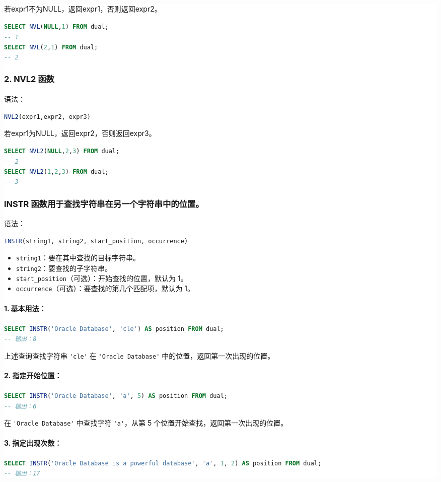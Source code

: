 若expr1不为NULL，返回expr1，否则返回expr2。

```sql
SELECT NVL(NULL,1) FROM dual; 
-- 1
SELECT NVL(2,1) FROM dual;
-- 2 
```

### 2. NVL2 函数
语法：
```sql
NVL2(expr1,expr2, expr3)
```
若expr1为NULL，返回expr2，否则返回expr3。

```sql
SELECT NVL2(NULL,2,3) FROM dual;
-- 2
SELECT NVL2(1,2,3) FROM dual; 
-- 3
```

### INSTR 函数用于查找字符串在另一个字符串中的位置。

语法：
```sql
INSTR(string1, string2, start_position, occurrence)
```

- `string1`：要在其中查找的目标字符串。
- `string2`：要查找的子字符串。
- `start_position`（可选）：开始查找的位置，默认为 1。
- `occurrence`（可选）：要查找的第几个匹配项，默认为 1。

#### 1. 基本用法：

```sql
SELECT INSTR('Oracle Database', 'cle') AS position FROM dual;
-- 输出：8
```

上述查询查找字符串 `'cle'` 在 `'Oracle Database'` 中的位置，返回第一次出现的位置。

#### 2. 指定开始位置：

```sql
SELECT INSTR('Oracle Database', 'a', 5) AS position FROM dual;
-- 输出：6
```

在 `'Oracle Database'` 中查找字符 `'a'`，从第 5 个位置开始查找，返回第一次出现的位置。

#### 3. 指定出现次数：

```sql
SELECT INSTR('Oracle Database is a powerful database', 'a', 1, 2) AS position FROM dual;
-- 输出：17
```
